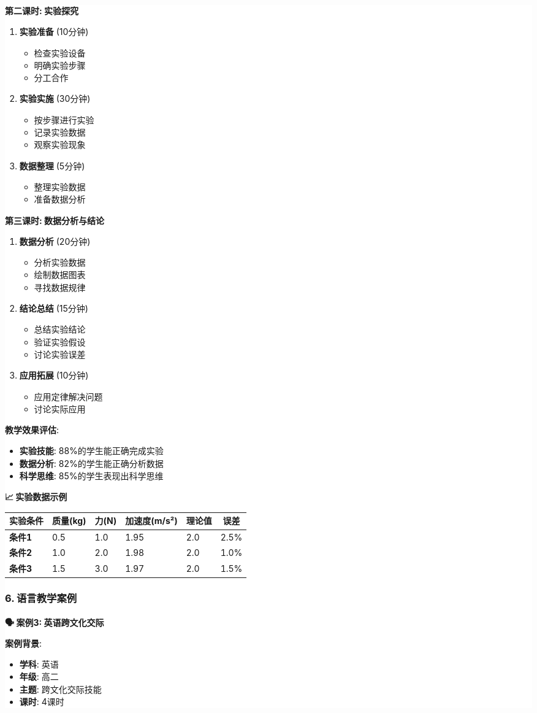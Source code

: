**第二课时: 实验探究**

1. **实验准备** (10分钟)
   - 检查实验设备
   - 明确实验步骤
   - 分工合作

2. **实验实施** (30分钟)
   - 按步骤进行实验
   - 记录实验数据
   - 观察实验现象

3. **数据整理** (5分钟)
   - 整理实验数据
   - 准备数据分析

**第三课时: 数据分析与结论**

1. **数据分析** (20分钟)
   - 分析实验数据
   - 绘制数据图表
   - 寻找数据规律

2. **结论总结** (15分钟)
   - 总结实验结论
   - 验证实验假设
   - 讨论实验误差

3. **应用拓展** (10分钟)
   - 应用定律解决问题
   - 讨论实际应用

**教学效果评估**:

- **实验技能**: 88%的学生能正确完成实验
- **数据分析**: 82%的学生能正确分析数据
- **科学思维**: 85%的学生表现出科学思维

**📈 实验数据示例**

| 实验条件 | 质量(kg) | 力(N) | 加速度(m/s²) | 理论值 | 误差 |
|---------|----------|--------|-------------|--------|------|
| **条件1** | 0.5 | 1.0 | 1.95 | 2.0 | 2.5% |
| **条件2** | 1.0 | 2.0 | 1.98 | 2.0 | 1.0% |
| **条件3** | 1.5 | 3.0 | 1.97 | 2.0 | 1.5% |

### 6. 语言教学案例

**🗣️ 案例3: 英语跨文化交际**

**案例背景**:

- **学科**: 英语
- **年级**: 高二
- **主题**: 跨文化交际技能
- **课时**: 4课时
